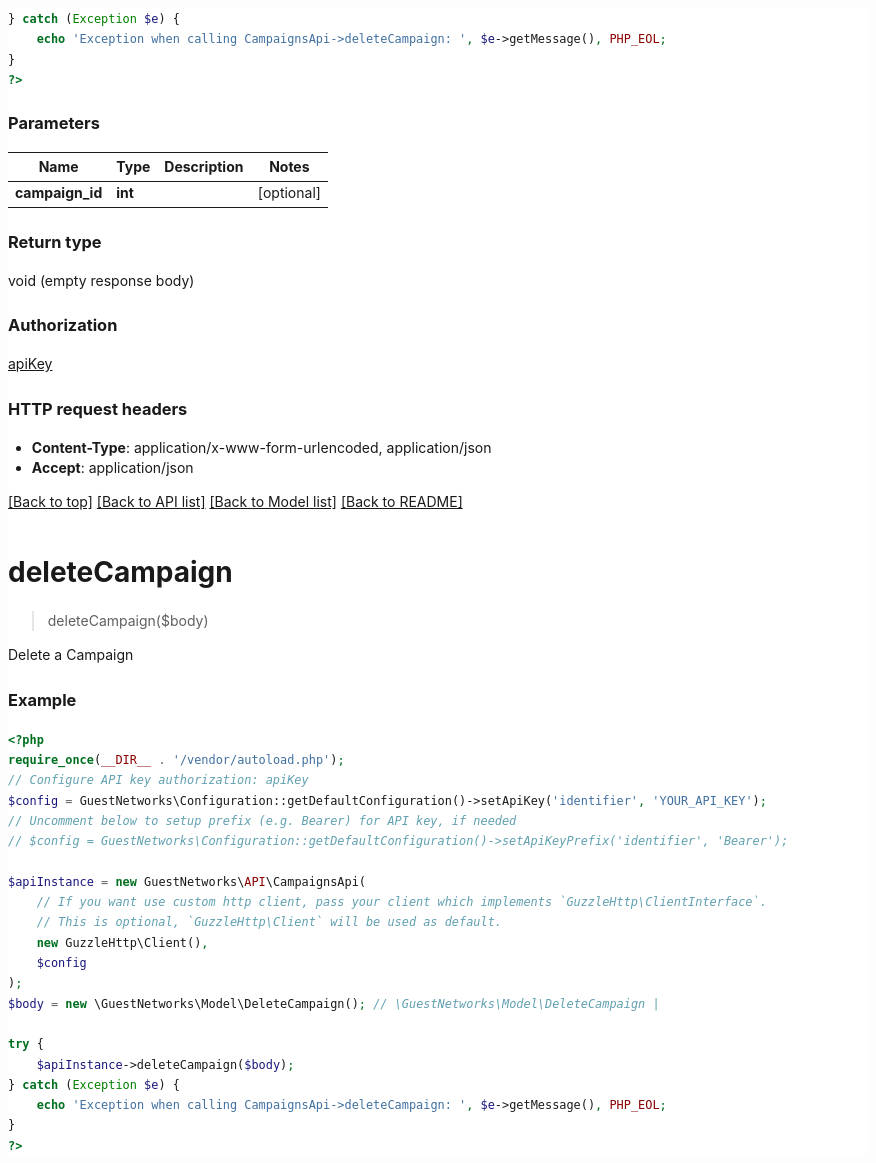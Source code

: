 ```php
} catch (Exception $e) {
    echo 'Exception when calling CampaignsApi->deleteCampaign: ', $e->getMessage(), PHP_EOL;
}
?>
```

### Parameters

Name | Type | Description  | Notes
------------- | ------------- | ------------- | -------------
 **campaign_id** | **int**|  | [optional]

### Return type

void (empty response body)

### Authorization

[apiKey](../../README.md#apiKey)

### HTTP request headers

 - **Content-Type**: application/x-www-form-urlencoded, application/json
 - **Accept**: application/json

[[Back to top]](#) [[Back to API list]](../../README.md#documentation-for-api-endpoints) [[Back to Model list]](../../README.md#documentation-for-models) [[Back to README]](../../README.md)

# **deleteCampaign**
> deleteCampaign($body)

Delete a Campaign

### Example
```php
<?php
require_once(__DIR__ . '/vendor/autoload.php');
// Configure API key authorization: apiKey
$config = GuestNetworks\Configuration::getDefaultConfiguration()->setApiKey('identifier', 'YOUR_API_KEY');
// Uncomment below to setup prefix (e.g. Bearer) for API key, if needed
// $config = GuestNetworks\Configuration::getDefaultConfiguration()->setApiKeyPrefix('identifier', 'Bearer');

$apiInstance = new GuestNetworks\API\CampaignsApi(
    // If you want use custom http client, pass your client which implements `GuzzleHttp\ClientInterface`.
    // This is optional, `GuzzleHttp\Client` will be used as default.
    new GuzzleHttp\Client(),
    $config
);
$body = new \GuestNetworks\Model\DeleteCampaign(); // \GuestNetworks\Model\DeleteCampaign | 

try {
    $apiInstance->deleteCampaign($body);
} catch (Exception $e) {
    echo 'Exception when calling CampaignsApi->deleteCampaign: ', $e->getMessage(), PHP_EOL;
}
?>
```

